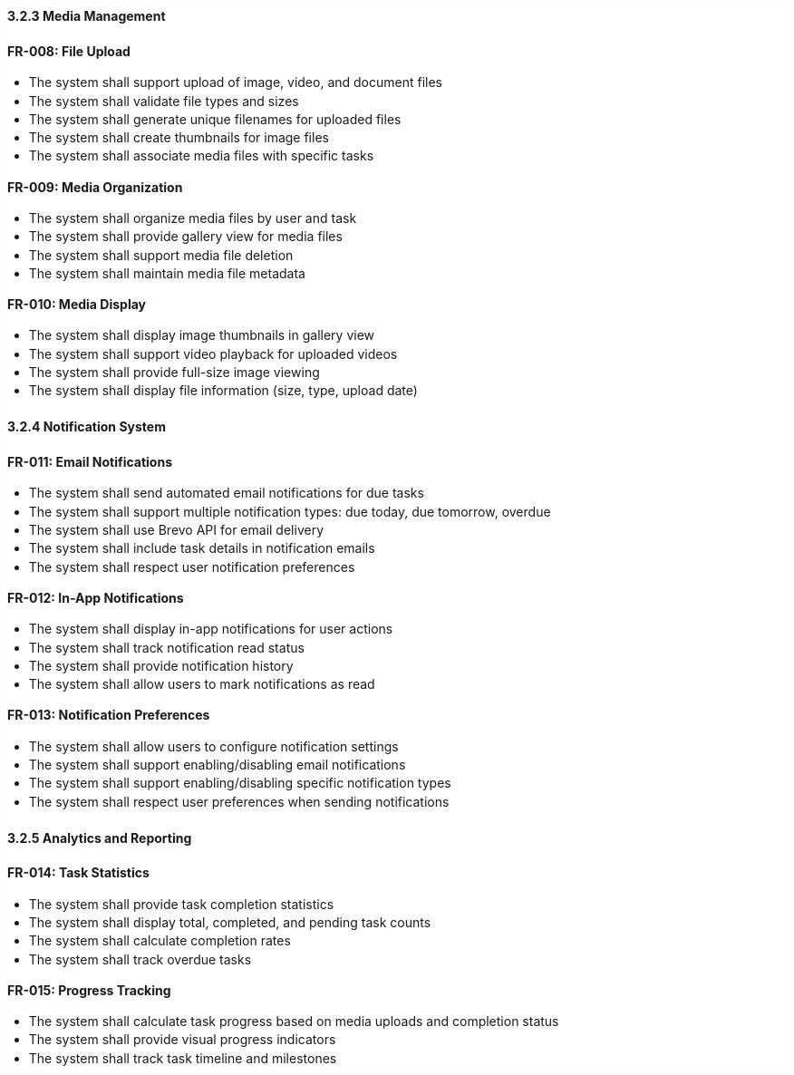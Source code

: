 #### 3.2.3 Media Management

**FR-008: File Upload**
- The system shall support upload of image, video, and document files
- The system shall validate file types and sizes
- The system shall generate unique filenames for uploaded files
- The system shall create thumbnails for image files
- The system shall associate media files with specific tasks

**FR-009: Media Organization**
- The system shall organize media files by user and task
- The system shall provide gallery view for media files
- The system shall support media file deletion
- The system shall maintain media file metadata

**FR-010: Media Display**
- The system shall display image thumbnails in gallery view
- The system shall support video playback for uploaded videos
- The system shall provide full-size image viewing
- The system shall display file information (size, type, upload date)

#### 3.2.4 Notification System

**FR-011: Email Notifications**
- The system shall send automated email notifications for due tasks
- The system shall support multiple notification types: due today, due tomorrow, overdue
- The system shall use Brevo API for email delivery
- The system shall include task details in notification emails
- The system shall respect user notification preferences

**FR-012: In-App Notifications**
- The system shall display in-app notifications for user actions
- The system shall track notification read status
- The system shall provide notification history
- The system shall allow users to mark notifications as read

**FR-013: Notification Preferences**
- The system shall allow users to configure notification settings
- The system shall support enabling/disabling email notifications
- The system shall support enabling/disabling specific notification types
- The system shall respect user preferences when sending notifications

#### 3.2.5 Analytics and Reporting

**FR-014: Task Statistics**
- The system shall provide task completion statistics
- The system shall display total, completed, and pending task counts
- The system shall calculate completion rates
- The system shall track overdue tasks

**FR-015: Progress Tracking**
- The system shall calculate task progress based on media uploads and completion status
- The system shall provide visual progress indicators
- The system shall track task timeline and milestones
